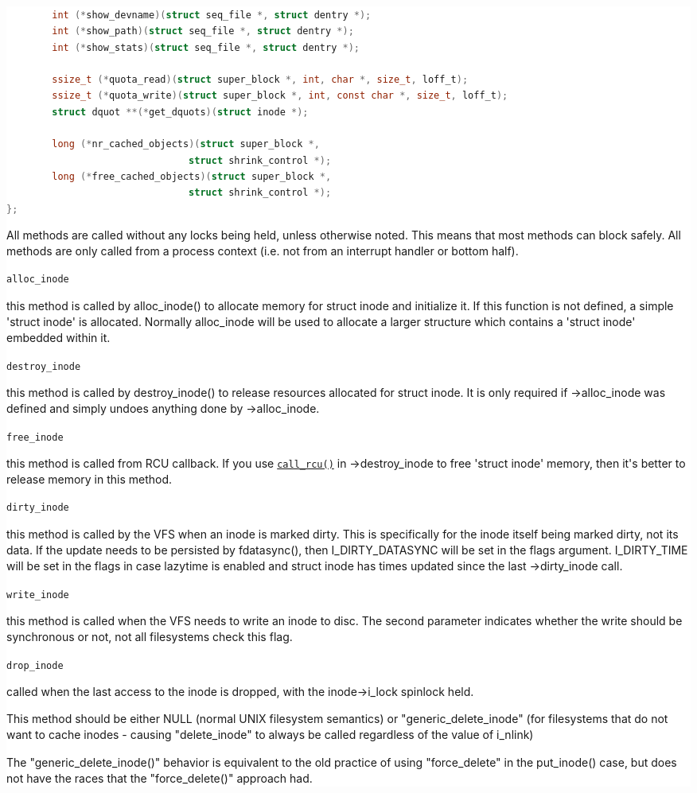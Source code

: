 ```C
        int (*show_devname)(struct seq_file *, struct dentry *);
        int (*show_path)(struct seq_file *, struct dentry *);
        int (*show_stats)(struct seq_file *, struct dentry *);

        ssize_t (*quota_read)(struct super_block *, int, char *, size_t, loff_t);
        ssize_t (*quota_write)(struct super_block *, int, const char *, size_t, loff_t);
        struct dquot **(*get_dquots)(struct inode *);

        long (*nr_cached_objects)(struct super_block *,
                                struct shrink_control *);
        long (*free_cached_objects)(struct super_block *,
                                struct shrink_control *);
};
```
All methods are called without any locks being held, unless otherwise noted. This means that most methods can block safely. All methods are only called from a process context (i.e. not from an interrupt handler or bottom half).

`alloc_inode`

this method is called by alloc_inode() to allocate memory for struct inode and initialize it. If this function is not defined, a simple 'struct inode' is allocated. Normally alloc_inode will be used to allocate a larger structure which contains a 'struct inode' embedded within it.

`destroy_inode`

this method is called by destroy_inode() to release resources allocated for struct inode. It is only required if ->alloc_inode was defined and simply undoes anything done by ->alloc_inode.

`free_inode`

this method is called from RCU callback. If you use [`call_rcu()`](https://www.kernel.org/doc/html/next/core-api/kernel-api.html#c.call_rcu "call_rcu") in ->destroy_inode to free 'struct inode' memory, then it's better to release memory in this method.

`dirty_inode`

this method is called by the VFS when an inode is marked dirty. This is specifically for the inode itself being marked dirty, not its data. If the update needs to be persisted by fdatasync(), then I_DIRTY_DATASYNC will be set in the flags argument. I_DIRTY_TIME will be set in the flags in case lazytime is enabled and struct inode has times updated since the last ->dirty_inode call.

`write_inode`

this method is called when the VFS needs to write an inode to disc. The second parameter indicates whether the write should be synchronous or not, not all filesystems check this flag.

`drop_inode`

called when the last access to the inode is dropped, with the inode->i_lock spinlock held.

This method should be either NULL (normal UNIX filesystem semantics) or "generic_delete_inode" (for filesystems that do not want to cache inodes - causing "delete_inode" to always be called regardless of the value of i_nlink)

The "generic_delete_inode()" behavior is equivalent to the old practice of using "force_delete" in the put_inode() case, but does not have the races that the "force_delete()" approach had.
